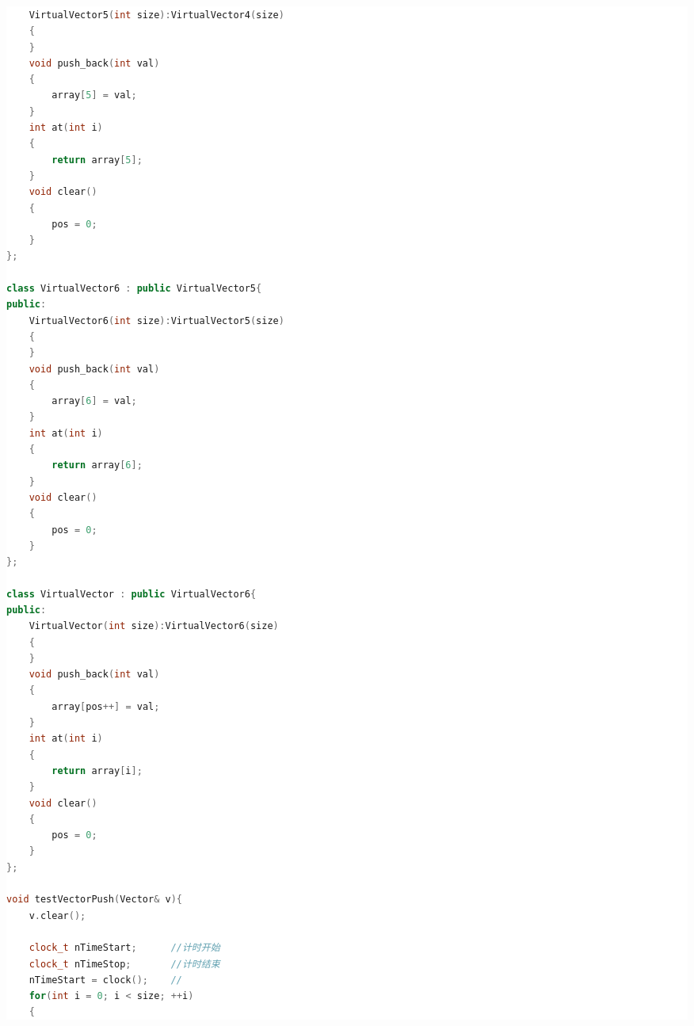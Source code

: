 ```cpp
	VirtualVector5(int size):VirtualVector4(size)
	{
	}
	void push_back(int val)
	{
		array[5] = val;
	}
	int at(int i)
	{
		return array[5];
	}
	void clear()
	{
		pos = 0;
	}
};
 
class VirtualVector6 : public VirtualVector5{
public:
	VirtualVector6(int size):VirtualVector5(size)
	{
	}
	void push_back(int val)
	{
		array[6] = val;
	}
	int at(int i)
	{
		return array[6];
	}
	void clear()
	{
		pos = 0;
	}
};
 
class VirtualVector : public VirtualVector6{
public:
	VirtualVector(int size):VirtualVector6(size)
	{
	}
	void push_back(int val)
	{
		array[pos++] = val;
	}
	int at(int i)
	{
		return array[i];
	}
	void clear()
	{
		pos = 0;
	}
};
 
void testVectorPush(Vector& v){
	v.clear();
 
	clock_t nTimeStart;      //计时开始
	clock_t nTimeStop;       //计时结束
	nTimeStart = clock();    //
	for(int i = 0; i < size; ++i)
	{
```